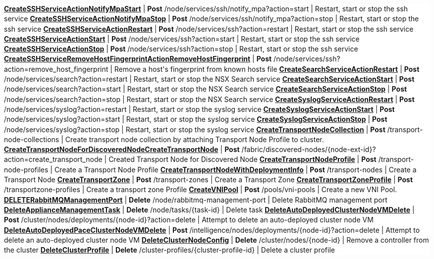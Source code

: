 [**CreateSSHServiceActionNotifyMpaStart**](SystemAdministrationConfigurationApi.md#CreateSSHServiceActionNotifyMpaStart) | **Post** /node/services/ssh/notify_mpa?action&#x3D;start | Restart, start or stop the ssh service
[**CreateSSHServiceActionNotifyMpaStop**](SystemAdministrationConfigurationApi.md#CreateSSHServiceActionNotifyMpaStop) | **Post** /node/services/ssh/notify_mpa?action&#x3D;stop | Restart, start or stop the ssh service
[**CreateSSHServiceActionRestart**](SystemAdministrationConfigurationApi.md#CreateSSHServiceActionRestart) | **Post** /node/services/ssh?action&#x3D;restart | Restart, start or stop the ssh service
[**CreateSSHServiceActionStart**](SystemAdministrationConfigurationApi.md#CreateSSHServiceActionStart) | **Post** /node/services/ssh?action&#x3D;start | Restart, start or stop the ssh service
[**CreateSSHServiceActionStop**](SystemAdministrationConfigurationApi.md#CreateSSHServiceActionStop) | **Post** /node/services/ssh?action&#x3D;stop | Restart, start or stop the ssh service
[**CreateSSHServiceRemoveHostFingerprintActionRemoveHostFingerprint**](SystemAdministrationConfigurationApi.md#CreateSSHServiceRemoveHostFingerprintActionRemoveHostFingerprint) | **Post** /node/services/ssh?action&#x3D;remove_host_fingerprint | Remove a host&#x27;s fingerprint from known hosts file
[**CreateSearchServiceActionRestart**](SystemAdministrationConfigurationApi.md#CreateSearchServiceActionRestart) | **Post** /node/services/search?action&#x3D;restart | Restart, start or stop the NSX Search service
[**CreateSearchServiceActionStart**](SystemAdministrationConfigurationApi.md#CreateSearchServiceActionStart) | **Post** /node/services/search?action&#x3D;start | Restart, start or stop the NSX Search service
[**CreateSearchServiceActionStop**](SystemAdministrationConfigurationApi.md#CreateSearchServiceActionStop) | **Post** /node/services/search?action&#x3D;stop | Restart, start or stop the NSX Search service
[**CreateSyslogServiceActionRestart**](SystemAdministrationConfigurationApi.md#CreateSyslogServiceActionRestart) | **Post** /node/services/syslog?action&#x3D;restart | Restart, start or stop the syslog service
[**CreateSyslogServiceActionStart**](SystemAdministrationConfigurationApi.md#CreateSyslogServiceActionStart) | **Post** /node/services/syslog?action&#x3D;start | Restart, start or stop the syslog service
[**CreateSyslogServiceActionStop**](SystemAdministrationConfigurationApi.md#CreateSyslogServiceActionStop) | **Post** /node/services/syslog?action&#x3D;stop | Restart, start or stop the syslog service
[**CreateTransportNodeCollection**](SystemAdministrationConfigurationApi.md#CreateTransportNodeCollection) | **Post** /transport-node-collections | Create transport node collection by attaching Transport Node Profile to cluster.
[**CreateTransportNodeForDiscoveredNodeCreateTransportNode**](SystemAdministrationConfigurationApi.md#CreateTransportNodeForDiscoveredNodeCreateTransportNode) | **Post** /fabric/discovered-nodes/{node-ext-id}?action&#x3D;create_transport_node | Created Transport Node for Discovered Node
[**CreateTransportNodeProfile**](SystemAdministrationConfigurationApi.md#CreateTransportNodeProfile) | **Post** /transport-node-profiles | Create a Transport Node Profile
[**CreateTransportNodeWithDeploymentInfo**](SystemAdministrationConfigurationApi.md#CreateTransportNodeWithDeploymentInfo) | **Post** /transport-nodes | Create a Transport Node
[**CreateTransportZone**](SystemAdministrationConfigurationApi.md#CreateTransportZone) | **Post** /transport-zones | Create a Transport Zone
[**CreateTransportZoneProfile**](SystemAdministrationConfigurationApi.md#CreateTransportZoneProfile) | **Post** /transportzone-profiles | Create a transport zone Profile
[**CreateVNIPool**](SystemAdministrationConfigurationApi.md#CreateVNIPool) | **Post** /pools/vni-pools | Create a new VNI Pool.
[**DELETERabbitMQManagementPort**](SystemAdministrationConfigurationApi.md#DELETERabbitMQManagementPort) | **Delete** /node/rabbitmq-management-port | Delete RabbitMQ management port
[**DeleteApplianceManagementTask**](SystemAdministrationConfigurationApi.md#DeleteApplianceManagementTask) | **Delete** /node/tasks/{task-id} | Delete task
[**DeleteAutoDeployedClusterNodeVMDelete**](SystemAdministrationConfigurationApi.md#DeleteAutoDeployedClusterNodeVMDelete) | **Post** /cluster/nodes/deployments/{node-id}?action&#x3D;delete | Attempt to delete an auto-deployed cluster node VM
[**DeleteAutoDeployedPaceClusterNodeVMDelete**](SystemAdministrationConfigurationApi.md#DeleteAutoDeployedPaceClusterNodeVMDelete) | **Post** /intelligence/nodes/deployments/{node-id}?action&#x3D;delete | Attempt to delete an auto-deployed cluster node VM
[**DeleteClusterNodeConfig**](SystemAdministrationConfigurationApi.md#DeleteClusterNodeConfig) | **Delete** /cluster/nodes/{node-id} | Remove a controller from the cluster
[**DeleteClusterProfile**](SystemAdministrationConfigurationApi.md#DeleteClusterProfile) | **Delete** /cluster-profiles/{cluster-profile-id} | Delete a cluster profile